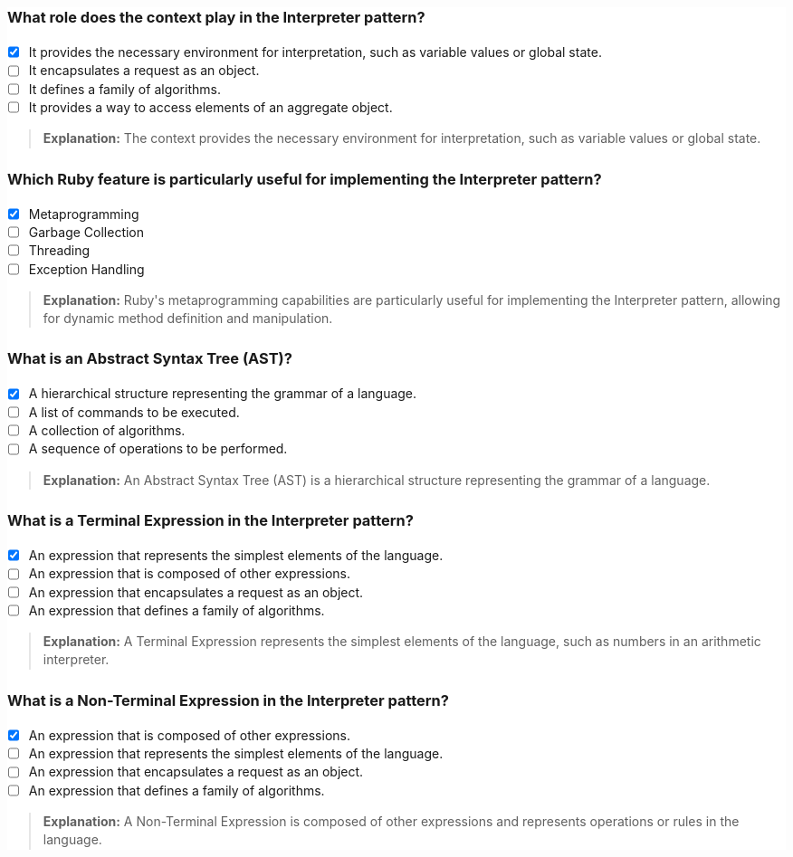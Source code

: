 ### What role does the context play in the Interpreter pattern?

- [x] It provides the necessary environment for interpretation, such as variable values or global state.
- [ ] It encapsulates a request as an object.
- [ ] It defines a family of algorithms.
- [ ] It provides a way to access elements of an aggregate object.

> **Explanation:** The context provides the necessary environment for interpretation, such as variable values or global state.

### Which Ruby feature is particularly useful for implementing the Interpreter pattern?

- [x] Metaprogramming
- [ ] Garbage Collection
- [ ] Threading
- [ ] Exception Handling

> **Explanation:** Ruby's metaprogramming capabilities are particularly useful for implementing the Interpreter pattern, allowing for dynamic method definition and manipulation.

### What is an Abstract Syntax Tree (AST)?

- [x] A hierarchical structure representing the grammar of a language.
- [ ] A list of commands to be executed.
- [ ] A collection of algorithms.
- [ ] A sequence of operations to be performed.

> **Explanation:** An Abstract Syntax Tree (AST) is a hierarchical structure representing the grammar of a language.

### What is a Terminal Expression in the Interpreter pattern?

- [x] An expression that represents the simplest elements of the language.
- [ ] An expression that is composed of other expressions.
- [ ] An expression that encapsulates a request as an object.
- [ ] An expression that defines a family of algorithms.

> **Explanation:** A Terminal Expression represents the simplest elements of the language, such as numbers in an arithmetic interpreter.

### What is a Non-Terminal Expression in the Interpreter pattern?

- [x] An expression that is composed of other expressions.
- [ ] An expression that represents the simplest elements of the language.
- [ ] An expression that encapsulates a request as an object.
- [ ] An expression that defines a family of algorithms.

> **Explanation:** A Non-Terminal Expression is composed of other expressions and represents operations or rules in the language.
